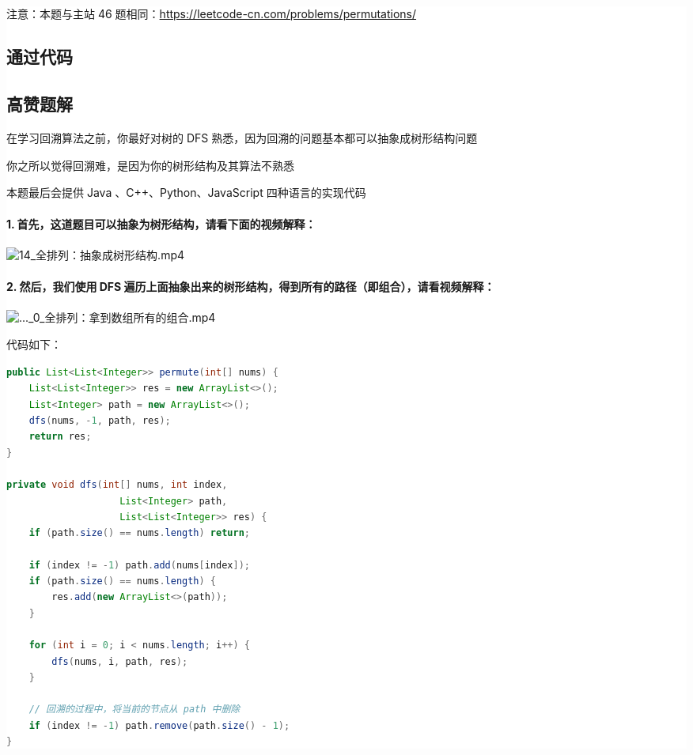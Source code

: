 <p><meta charset="UTF-8" />注意：本题与主站 46&nbsp;题相同：<a href="https://leetcode-cn.com/problems/permutations/">https://leetcode-cn.com/problems/permutations/</a>&nbsp;</p>
</div>

## 通过代码
<RecoDemo>
</RecoDemo>


## 高赞题解
在学习回溯算法之前，你最好对树的 DFS 熟悉，因为回溯的问题基本都可以抽象成树形结构问题

你之所以觉得回溯难，是因为你的树形结构及其算法不熟悉

本题最后会提供 Java 、C++、Python、JavaScript 四种语言的实现代码

#### 1. 首先，这道题目可以抽象为树形结构，请看下面的视频解释：

![14_全排列：抽象成树形结构.mp4](74771a89-2538-4332-8eab-5d207fb2f4d9)

#### 2. 然后，我们使用 DFS 遍历上面抽象出来的树形结构，得到所有的路径（即组合），请看视频解释：

![..._0_全排列：拿到数组所有的组合.mp4](6c775066-287e-414e-a67f-fc417b199505)

代码如下：
```java
public List<List<Integer>> permute(int[] nums) {
    List<List<Integer>> res = new ArrayList<>();
    List<Integer> path = new ArrayList<>();
    dfs(nums, -1, path, res);
    return res;
}

private void dfs(int[] nums, int index,
                    List<Integer> path,
                    List<List<Integer>> res) {
    if (path.size() == nums.length) return;

    if (index != -1) path.add(nums[index]);
    if (path.size() == nums.length) {
        res.add(new ArrayList<>(path));
    }

    for (int i = 0; i < nums.length; i++) {
        dfs(nums, i, path, res);
    }

    // 回溯的过程中，将当前的节点从 path 中删除
    if (index != -1) path.remove(path.size() - 1);
}
```
